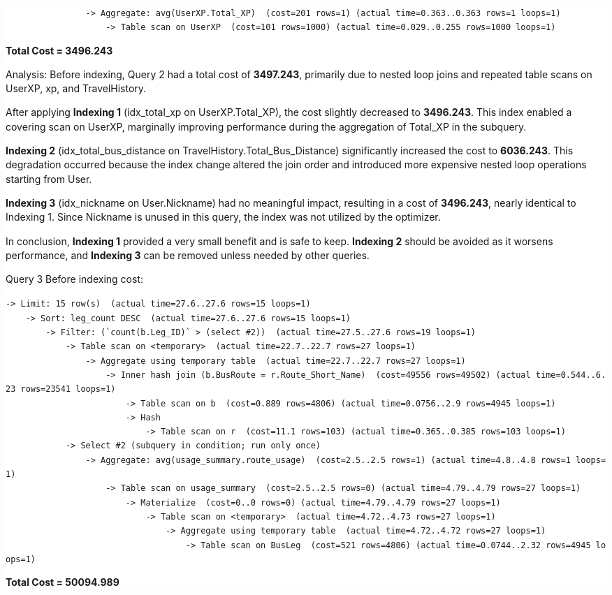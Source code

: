 ```
                -> Aggregate: avg(UserXP.Total_XP)  (cost=201 rows=1) (actual time=0.363..0.363 rows=1 loops=1)
                    -> Table scan on UserXP  (cost=101 rows=1000) (actual time=0.029..0.255 rows=1000 loops=1)
```
**Total Cost = 3496.243**

Analysis: Before indexing, Query 2 had a total cost of **3497.243**, primarily due to nested loop joins and repeated table scans on UserXP, xp, and TravelHistory.

After applying **Indexing 1** (idx_total_xp on UserXP.Total_XP), the cost slightly decreased to **3496.243**. This index enabled a covering scan on UserXP, marginally improving performance during the aggregation of Total_XP in the subquery.

**Indexing 2** (idx_total_bus_distance on TravelHistory.Total_Bus_Distance) significantly increased the cost to **6036.243**. This degradation occurred because the index change altered the join order and introduced more expensive nested loop operations starting from User.

**Indexing 3** (idx_nickname on User.Nickname) had no meaningful impact, resulting in a cost of **3496.243**, nearly identical to Indexing 1. Since Nickname is unused in this query, the index was not utilized by the optimizer.

In conclusion, **Indexing 1** provided a very small benefit and is safe to keep. **Indexing 2** should be avoided as it worsens performance, and **Indexing 3** can be removed unless needed by other queries.

Query 3
Before indexing cost:
```
-> Limit: 15 row(s)  (actual time=27.6..27.6 rows=15 loops=1)
    -> Sort: leg_count DESC  (actual time=27.6..27.6 rows=15 loops=1)
        -> Filter: (`count(b.Leg_ID)` > (select #2))  (actual time=27.5..27.6 rows=19 loops=1)
            -> Table scan on <temporary>  (actual time=22.7..22.7 rows=27 loops=1)
                -> Aggregate using temporary table  (actual time=22.7..22.7 rows=27 loops=1)
                    -> Inner hash join (b.BusRoute = r.Route_Short_Name)  (cost=49556 rows=49502) (actual time=0.544..6.23 rows=23541 loops=1)
                        -> Table scan on b  (cost=0.889 rows=4806) (actual time=0.0756..2.9 rows=4945 loops=1)
                        -> Hash
                            -> Table scan on r  (cost=11.1 rows=103) (actual time=0.365..0.385 rows=103 loops=1)
            -> Select #2 (subquery in condition; run only once)
                -> Aggregate: avg(usage_summary.route_usage)  (cost=2.5..2.5 rows=1) (actual time=4.8..4.8 rows=1 loops=1)
                    -> Table scan on usage_summary  (cost=2.5..2.5 rows=0) (actual time=4.79..4.79 rows=27 loops=1)
                        -> Materialize  (cost=0..0 rows=0) (actual time=4.79..4.79 rows=27 loops=1)
                            -> Table scan on <temporary>  (actual time=4.72..4.73 rows=27 loops=1)
                                -> Aggregate using temporary table  (actual time=4.72..4.72 rows=27 loops=1)
                                    -> Table scan on BusLeg  (cost=521 rows=4806) (actual time=0.0744..2.32 rows=4945 loops=1)
```
**Total Cost = 50094.989**
